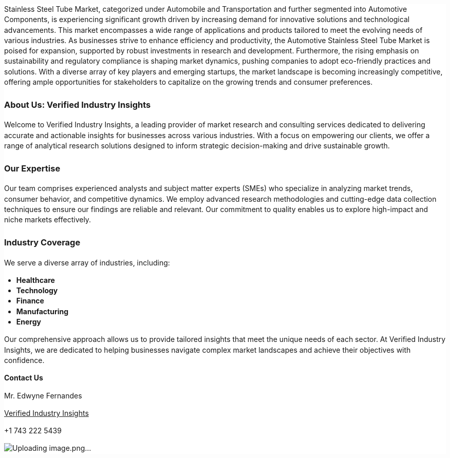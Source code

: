 Stainless Steel Tube Market, categorized under Automobile and Transportation and further segmented into Automotive Components, is experiencing significant growth driven by increasing demand for innovative solutions and technological advancements. This market encompasses a wide range of applications and products tailored to meet the evolving needs of various industries. As businesses strive to enhance efficiency and productivity, the Automotive Stainless Steel Tube Market is poised for expansion, supported by robust investments in research and development. Furthermore, the rising emphasis on sustainability and regulatory compliance is shaping market dynamics, pushing companies to adopt eco-friendly practices and solutions. With a diverse array of key players and emerging startups, the market landscape is becoming increasingly competitive, offering ample opportunities for stakeholders to capitalize on the growing trends and consumer preferences.</p><h3>About Us: Verified Industry Insights</h3><p>Welcome to Verified Industry Insights, a leading provider of market research and consulting services dedicated to delivering accurate and actionable insights for businesses across various industries. With a focus on empowering our clients, we offer a range of analytical research solutions designed to inform strategic decision-making and drive sustainable growth.</p><h3>Our Expertise</h3><p>Our team comprises experienced analysts and subject matter experts (SMEs) who specialize in analyzing market trends, consumer behavior, and competitive dynamics. We employ advanced research methodologies and cutting-edge data collection techniques to ensure our findings are reliable and relevant. Our commitment to quality enables us to explore high-impact and niche markets effectively.</p><h3>Industry Coverage</h3><p>We serve a diverse array of industries, including:</p><ul><li><strong>Healthcare</strong></li><li><strong>Technology</strong></li><li><strong>Finance</strong></li><li><strong>Manufacturing</strong></li><li><strong>Energy</strong></li></ul><p>Our comprehensive approach allows us to provide tailored insights that meet the unique needs of each sector. At Verified Industry Insights, we are dedicated to helping businesses navigate complex market landscapes and achieve their objectives with confidence.</p><p><strong>Contact Us</strong></p><p>Mr. Edwyne Fernandes</p><p><a href="https://www.verifiedindustryinsights.com/">Verified Industry Insights</a></p><p>+1 743 222 5439</p>
![Uploading image.png…]()

